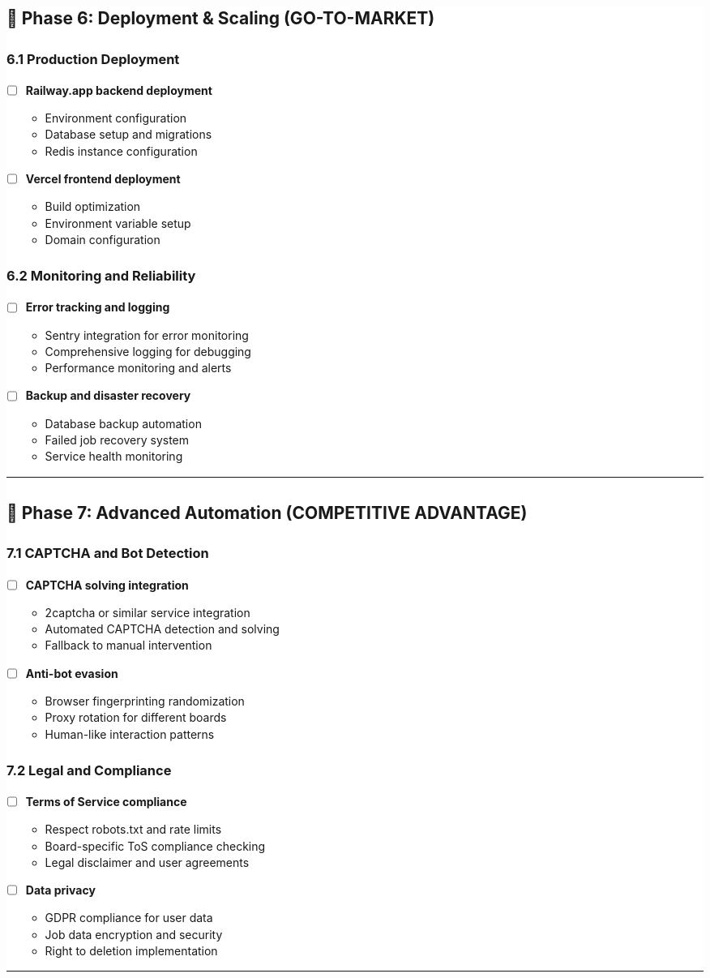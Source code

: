 
## 🎯 **Phase 6: Deployment & Scaling** (GO-TO-MARKET)

### **6.1 Production Deployment**
- [ ] **Railway.app backend deployment**
  - Environment configuration
  - Database setup and migrations
  - Redis instance configuration

- [ ] **Vercel frontend deployment**
  - Build optimization
  - Environment variable setup
  - Domain configuration

### **6.2 Monitoring and Reliability**
- [ ] **Error tracking and logging**
  - Sentry integration for error monitoring
  - Comprehensive logging for debugging
  - Performance monitoring and alerts

- [ ] **Backup and disaster recovery**
  - Database backup automation
  - Failed job recovery system
  - Service health monitoring

---

## 🎯 **Phase 7: Advanced Automation** (COMPETITIVE ADVANTAGE)

### **7.1 CAPTCHA and Bot Detection**
- [ ] **CAPTCHA solving integration**
  - 2captcha or similar service integration
  - Automated CAPTCHA detection and solving
  - Fallback to manual intervention

- [ ] **Anti-bot evasion**
  - Browser fingerprinting randomization
  - Proxy rotation for different boards
  - Human-like interaction patterns

### **7.2 Legal and Compliance**
- [ ] **Terms of Service compliance**
  - Respect robots.txt and rate limits
  - Board-specific ToS compliance checking
  - Legal disclaimer and user agreements

- [ ] **Data privacy**
  - GDPR compliance for user data
  - Job data encryption and security
  - Right to deletion implementation

---